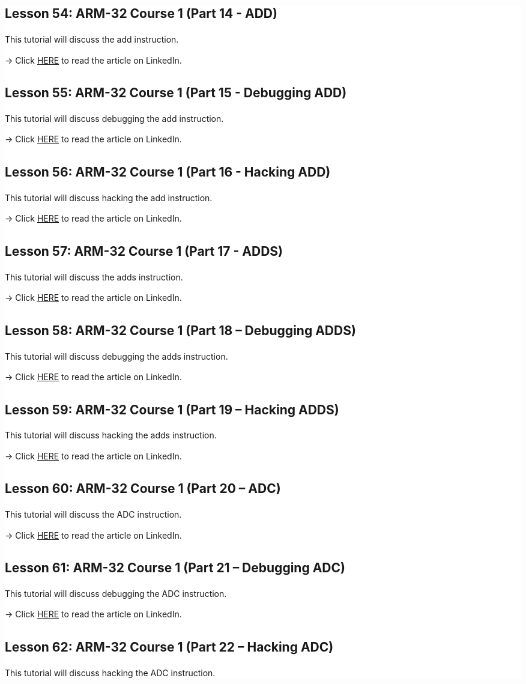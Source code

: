## Lesson 54: ARM-32 Course 1 (Part 14 - ADD)
This tutorial will discuss the add instruction.

-> Click [HERE](https://www.linkedin.com/pulse/arm-assembly-part-14-add-kevin-m-thomas/) to read the article on LinkedIn.

## Lesson 55: ARM-32 Course 1 (Part 15 - Debugging ADD)
This tutorial will discuss debugging the add instruction.

-> Click [HERE](https://www.linkedin.com/pulse/arm-assembly-part-15-debugging-add-kevin-m-thomas/) to read the article on LinkedIn.

## Lesson 56: ARM-32 Course 1 (Part 16 - Hacking ADD)
This tutorial will discuss hacking the add instruction.

-> Click [HERE](https://www.linkedin.com/pulse/arm-assembly-part-16-hacking-add-kevin-m-thomas/) to read the article on LinkedIn.

## Lesson 57: ARM-32 Course 1 (Part 17 - ADDS)
This tutorial will discuss the adds instruction.

-> Click [HERE](https://www.linkedin.com/pulse/arm-assembly-part-17-adds-kevin-m-thomas/) to read the article on LinkedIn.

## Lesson 58: ARM-32 Course 1 (Part 18 – Debugging ADDS)
This tutorial will discuss debugging the adds instruction.

-> Click [HERE](https://www.linkedin.com/pulse/arm-assembly-part-18-debugging-adds-kevin-m-thomas/) to read the article on LinkedIn.

## Lesson 59: ARM-32 Course 1 (Part 19 – Hacking ADDS)
This tutorial will discuss hacking the adds instruction.

-> Click [HERE](https://www.linkedin.com/pulse/arm-assembly-part-19-hacking-adds-kevin-m-thomas/) to read the article on LinkedIn.

## Lesson 60: ARM-32 Course 1 (Part 20 – ADC)
This tutorial will discuss the ADC instruction.

-> Click [HERE](https://www.linkedin.com/pulse/arm-assembly-part-20-adc-kevin-m-thomas) to read the article on LinkedIn.

## Lesson 61: ARM-32 Course 1 (Part 21 – Debugging ADC)
This tutorial will discuss debugging the ADC instruction.

-> Click [HERE](https://www.linkedin.com/pulse/arm-assembly-part-21-adc-debugging-kevin-m-thomas) to read the article on LinkedIn.

## Lesson 62: ARM-32 Course 1 (Part 22 – Hacking ADC)
This tutorial will discuss hacking the ADC instruction.
